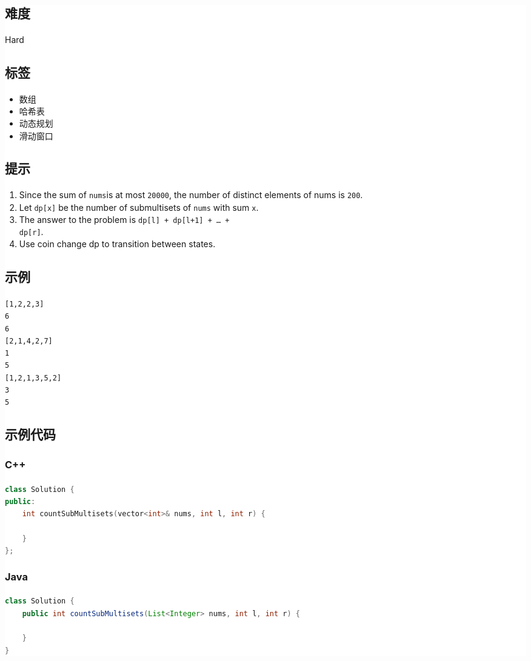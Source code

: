 
## 难度

Hard

## 标签

- 数组
- 哈希表
- 动态规划
- 滑动窗口

## 提示

1. Since the sum of <code>nums</code>is at most <code>20000</code>, the number of distinct elements of nums is <code>200</code>.
2. Let <code>dp[x]</code> be the number of submultisets of <code>nums</code> with sum <code>x</code>.
3. The answer to the problem is <code>dp[l] + dp[l+1] + … + dp[r]</code>.
4. Use coin change dp to transition between states.

## 示例

```
[1,2,2,3]
6
6
[2,1,4,2,7]
1
5
[1,2,1,3,5,2]
3
5
```

## 示例代码

### C++

```cpp
class Solution {
public:
    int countSubMultisets(vector<int>& nums, int l, int r) {
        
    }
};
```

### Java

```java
class Solution {
    public int countSubMultisets(List<Integer> nums, int l, int r) {
        
    }
}
```
